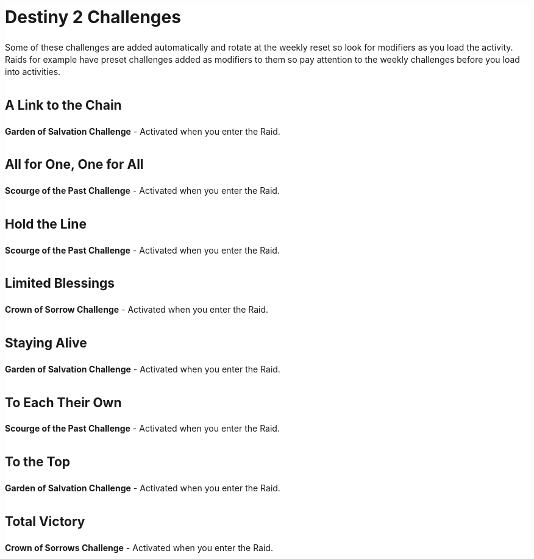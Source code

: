 # Destiny 2 Challenges
Some of these challenges are added automatically and rotate at the weekly reset so look for modifiers as you load the activity. Raids for example have preset challenges added as modifiers to them so pay attention to the weekly challenges before you load into activities.

## A Link to the Chain
**Garden of Salvation Challenge** - Activated when you enter the Raid.
<iframe width="854" height="480" src="https://www.youtube.com/embed/FYJ1UD9BiXY?controls=0" frameborder="0" allow="accelerometer; autoplay; encrypted-media; gyroscope; picture-in-picture" allowfullscreen></iframe>

## All for One, One for All
**Scourge of the Past Challenge** - Activated when you enter the Raid.
<iframe width="854" height="480" src="https://www.youtube.com/embed/3QCaFX6N4AA?controls=0" frameborder="0" allow="accelerometer; autoplay; encrypted-media; gyroscope; picture-in-picture" allowfullscreen></iframe>

## Hold the Line
**Scourge of the Past Challenge** - Activated when you enter the Raid.
<iframe width="854" height="480" src="https://www.youtube.com/embed/6vOHipGW1wc" frameborder="0" allow="accelerometer; autoplay; encrypted-media; gyroscope; picture-in-picture" allowfullscreen></iframe>

## Limited Blessings
**Crown of Sorrow Challenge** - Activated when you enter the Raid.
<iframe width="854" height="480" src="https://www.youtube.com/embed/VndP851HjYg?controls=0" frameborder="0" allow="accelerometer; autoplay; encrypted-media; gyroscope; picture-in-picture" allowfullscreen></iframe>

## Staying Alive
**Garden of Salvation Challenge** - Activated when you enter the Raid.
<iframe width="854" height="480" src="https://www.youtube.com/embed/z1GBBDpXpus?controls=0" frameborder="0" allow="accelerometer; autoplay; encrypted-media; gyroscope; picture-in-picture" allowfullscreen></iframe>

## To Each Their Own
**Scourge of the Past Challenge** - Activated when you enter the Raid.


## To the Top
**Garden of Salvation Challenge** - Activated when you enter the Raid.
<iframe width="854" height="480" src="https://www.youtube.com/embed/yS_rxPyJ6FE?controls=0" frameborder="0" allow="accelerometer; autoplay; encrypted-media; gyroscope; picture-in-picture" allowfullscreen></iframe>

## Total Victory
**Crown of Sorrows Challenge** - Activated when you enter the Raid.
